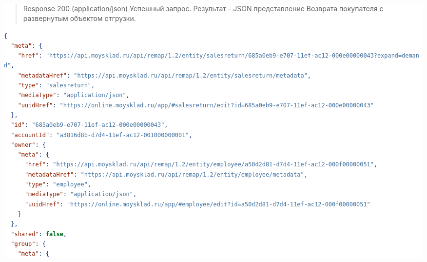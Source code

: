 >Response 200 (application/json)
Успешный запрос. Результат - JSON представление Возврата покупателя с развернутым объектом отгрузки.

```json
{
  "meta": {
    "href": "https://api.moysklad.ru/api/remap/1.2/entity/salesreturn/685a0eb9-e707-11ef-ac12-000e00000043?expand=demand",
    "metadataHref": "https://api.moysklad.ru/api/remap/1.2/entity/salesreturn/metadata",
    "type": "salesreturn",
    "mediaType": "application/json",
    "uuidHref": "https://online.moysklad.ru/app/#salesreturn/edit?id=685a0eb9-e707-11ef-ac12-000e00000043"
  },
  "id": "685a0eb9-e707-11ef-ac12-000e00000043",
  "accountId": "a3816d8b-d7d4-11ef-ac12-001000000001",
  "owner": {
    "meta": {
      "href": "https://api.moysklad.ru/api/remap/1.2/entity/employee/a50d2d81-d7d4-11ef-ac12-000f00000051",
      "metadataHref": "https://api.moysklad.ru/api/remap/1.2/entity/employee/metadata",
      "type": "employee",
      "mediaType": "application/json",
      "uuidHref": "https://online.moysklad.ru/app/#employee/edit?id=a50d2d81-d7d4-11ef-ac12-000f00000051"
    }
  },
  "shared": false,
  "group": {
    "meta": {
